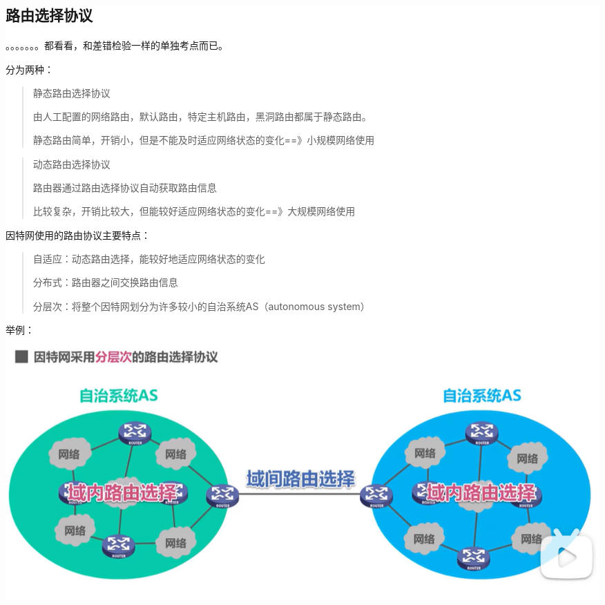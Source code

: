 ## 路由选择协议

。。。。。。。都看看，和差错检验一样的单独考点而已。

分为两种：

> 静态路由选择协议
>
> 由人工配置的网络路由，默认路由，特定主机路由，黑洞路由都属于静态路由。
>
> 静态路由简单，开销小，但是不能及时适应网络状态的变化==》小规模网络使用

> 动态路由选择协议
>
> 路由器通过路由选择协议自动获取路由信息
>
> 比较复杂，开销比较大，但能较好适应网络状态的变化==》大规模网络使用

因特网使用的路由协议主要特点：

> 自适应：动态路由选择，能较好地适应网络状态的变化
>
> 分布式：路由器之间交换路由信息
>
> 分层次：将整个因特网划分为许多较小的自治系统AS（autonomous system）

举例：

![1747311014820](image/网络层/1747311014820.png)
